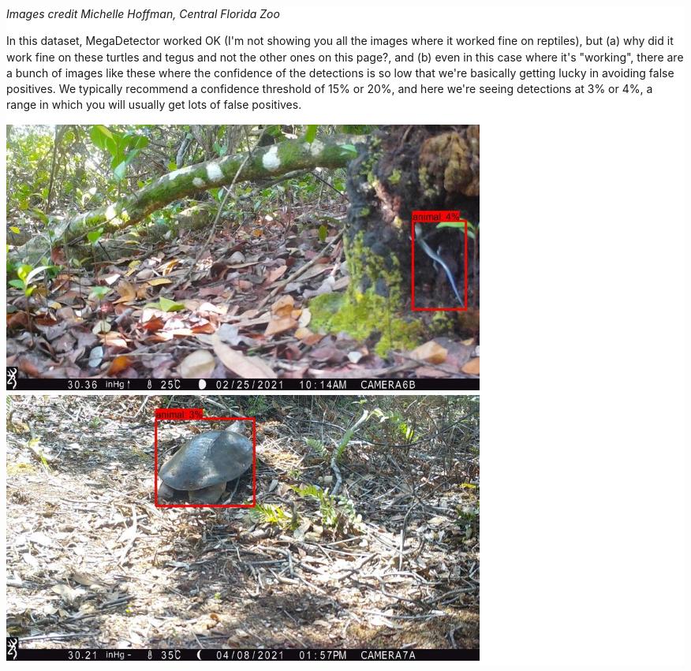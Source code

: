 <i>Images credit Michelle Hoffman, Central Florida Zoo</i>

In this dataset, MegaDetector worked OK (I'm not showing you all the images where it worked fine on reptiles), but (a) why did it work fine on these turtles and tegus and not the other ones on this page?, and (b) even in this case where it's "working", there are a bunch of images like these where the confidence of the detections is so low that we're basically getting lucky in avoiding false positives.  We typically recommend a confidence threshold of 15% or 20%, and here we're seeing detections at 3% or 4%, a range in which you will usually get lots of false positives.

<img src="images/failure-examples/sample-crocdocs-01.jpg" width="600">
<img src="images/failure-examples/sample-crocdocs-02.jpg" width="600">